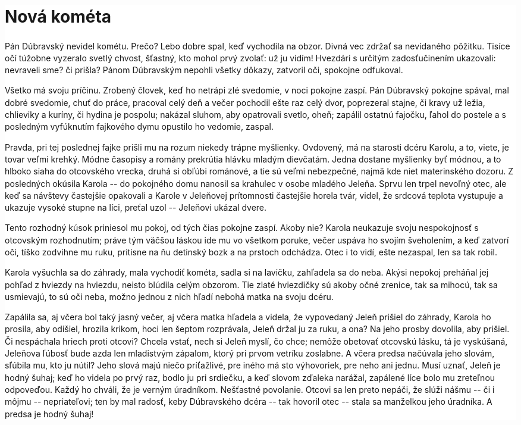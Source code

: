 # Nová kométa

Pán Dúbravský nevidel kométu. Prečo? Lebo dobre spal, keď vychodila na
obzor. Divná vec zdržať sa nevídaného pôžitku. Tisíce očí túžobne
vyzeralo svetlý chvost, šťastný, kto mohol prvý zvolať: už ju vidím!
Hvezdári s určitým zadosťučinením ukazovali: nevraveli sme? či prišla?
Pánom Dúbravským nepohli všetky dôkazy, zatvoril oči, spokojne
odfukoval.

Všetko má svoju príčinu. Zrobený človek, keď ho netrápi zlé svedomie, v
noci pokojne zaspí. Pán Dúbravský pokojne spával, mal dobré svedomie,
chuť do práce, pracoval celý deň a večer pochodil ešte raz celý dvor,
poprezeral stajne, či kravy už ležia, chlieviky a kuríny, či hydina je
pospolu; nakázal sluhom, aby opatrovali svetlo, oheň; zapálil ostatnú
fajočku, ľahol do postele a s posledným vyfúknutím fajkového dymu
opustilo ho vedomie, zaspal.

Pravda, pri tej poslednej fajke prišli mu na rozum niekedy trápne
myšlienky. Ovdovený, má na starosti dcéru Karolu, a to, viete, je tovar
veľmi krehký. Módne časopisy a romány prekrútia hlávku mladým dievčatám.
Jedna dostane myšlienky byť módnou, a to hlboko siaha do otcovského
vrecka, druhá si obľúbi románové, a tie sú veľmi nebezpečné, najmä kde
niet materinského dozoru. Z posledných okúsila Karola -- do pokojného
domu nanosil sa krahulec v osobe mladého Jeleňa. Sprvu len trpel nevoľný
otec, ale keď sa návštevy častejšie opakovali a Karole v Jeleňovej
prítomnosti častejšie horela tvár, videl, že srdcová teplota vystupuje a
ukazuje vysoké stupne na líci, preťal uzol -- Jeleňovi ukázal dvere.

Tento rozhodný kúsok priniesol mu pokoj, od tých čias pokojne zaspí.
Akoby nie? Karola neukazuje svoju nespokojnosť s otcovským rozhodnutím;
práve tým väčšou láskou ide mu vo všetkom poruke, večer uspáva ho svojím
šveholením, a keď zatvorí oči, tíško zodvihne mu ruku, pritisne na ňu
detinský bozk a na prstoch odchádza. Otec i to vidí, ešte nezaspal, len
sa tak robil.

Karola vyšuchla sa do záhrady, mala vychodiť kométa, sadla si na
lavičku, zahľadela sa do neba. Akýsi nepokoj preháňal jej pohľad z
hviezdy na hviezdu, neisto blúdila celým obzorom. Tie zlaté hviezdičky
sú akoby očné zrenice, tak sa mihocú, tak sa usmievajú, to sú oči neba,
možno jednou z nich hľadí nebohá matka na svoju dcéru.

Zapálila sa, aj včera bol taký jasný večer, aj včera matka hľadela a
videla, že vypovedaný Jeleň prišiel do záhrady, Karola ho prosila, aby
odišiel, hrozila krikom, hoci len šeptom rozprávala, Jeleň držal ju za
ruku, a ona? Na jeho prosby dovolila, aby prišiel. Či nespáchala hriech
proti otcovi? Chcela vstať, nech si Jeleň myslí, čo chce; nemôže
obetovať otcovskú lásku, tá je vyskúšaná, Jeleňova ľúbosť bude azda len
mladistvým zápalom, ktorý pri prvom vetríku zoslabne. A včera predsa
načúvala jeho slovám, sľúbila mu, kto ju nútil? Jeho slová majú niečo
príťažlivé, pre iného má sto výhovoriek, pre neho ani jednu. Musí uznať,
Jeleň je hodný šuhaj; keď ho videla po prvý raz, bodlo ju pri srdiečku,
a keď slovom zďaleka narážal, zapálené líce bolo mu zreteľnou odpoveďou.
Každý ho chváli, že je verným úradníkom. Nešťastné povolanie. Otcovi sa
len preto nepáči, že slúži nášmu -- či i môjmu -- nepriateľovi; ten by
mal radosť, keby Dúbravského dcéra -- tak hovoril otec -- stala sa
manželkou jeho úradníka. A predsa je hodný šuhaj!
